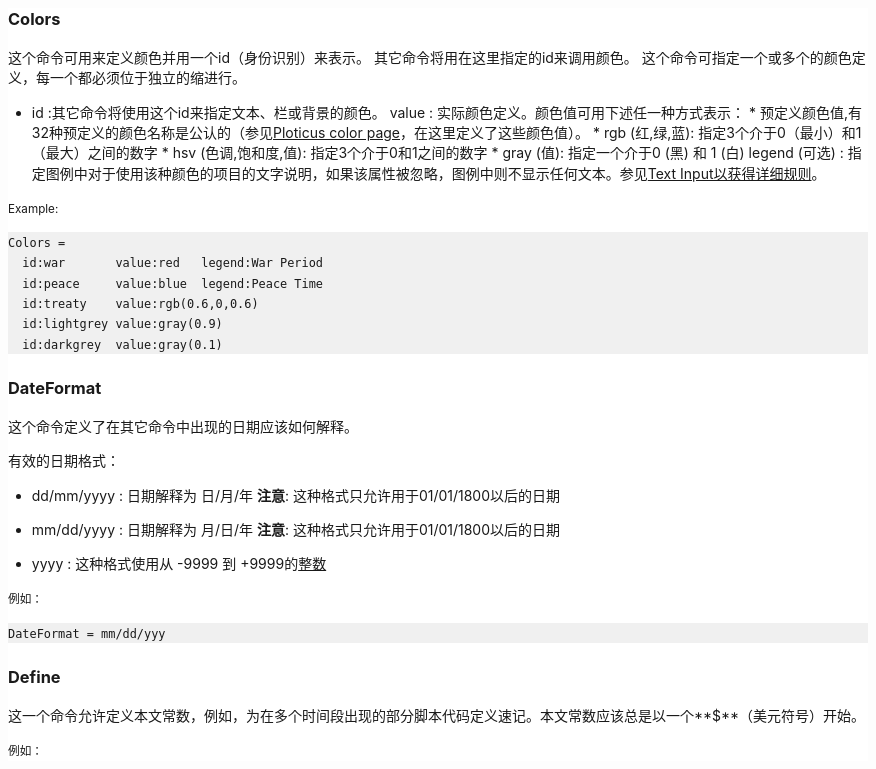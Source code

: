 ### Colors

这个命令可用来定义颜色并用一个id（身份识别）来表示。 其它命令将用在这里指定的id来调用颜色。
这个命令可指定一个或多个的颜色定义，每一个都必须位于独立的缩进行。

  - id :其它命令将使用这个id来指定文本、栏或背景的颜色。
    value : 实际颜色定义。颜色值可用下述任一种方式表示：
    \* 预定义颜色值,有32种预定义的颜色名称是公认的（参见[Ploticus color
    page](http://ploticus.sourceforge.net/doc/color.html)，在这里定义了这些颜色值）。
    \* rgb (红,绿,蓝): 指定3个介于0（最小）和1（最大）之间的数字
    \* hsv (色调,饱和度,值): 指定3个介于0和1之间的数字
    \* gray (值): 指定一个介于0 (黑) 和 1 (白)
    legend (可选) : 指定图例中对于使用该种颜色的项目的文字说明，如果该属性被忽略，图例中则不显示任何文本。参见[Text
    Input以获得详细规则](https://zh.wikipedia.org/wiki/#Text_Input "wikilink")。

<small>Example:</small>

<div style="background-color: #F0F0F0">

    Colors =
      id:war       value:red   legend:War Period
      id:peace     value:blue  legend:Peace Time
      id:treaty    value:rgb(0.6,0,0.6)
      id:lightgrey value:gray(0.9)
      id:darkgrey  value:gray(0.1)

</div>

### DateFormat

这个命令定义了在其它命令中出现的日期应该如何解释。

有效的日期格式：

  - dd/mm/yyyy : 日期解释为 日/月/年
    **注意**: 这种格式只允许用于01/01/1800以后的日期

  - mm/dd/yyyy : 日期解释为 月/日/年
    **注意**: 这种格式只允许用于01/01/1800以后的日期

  - yyyy : 这种格式使用从 -9999 到 +9999的[整数](../Page/整数.md "wikilink")

<small>例如：</small>

<div style="background-color: #F0F0F0">

    DateFormat = mm/dd/yyy

</div>

### Define

这一个命令允许定义本文常数，例如，为在多个时间段出现的部分脚本代码定义速记。本文常数应该总是以一个**$**（美元符号）开始。

<small>例如：</small>

<div style="background-color: #F0F0F0">
